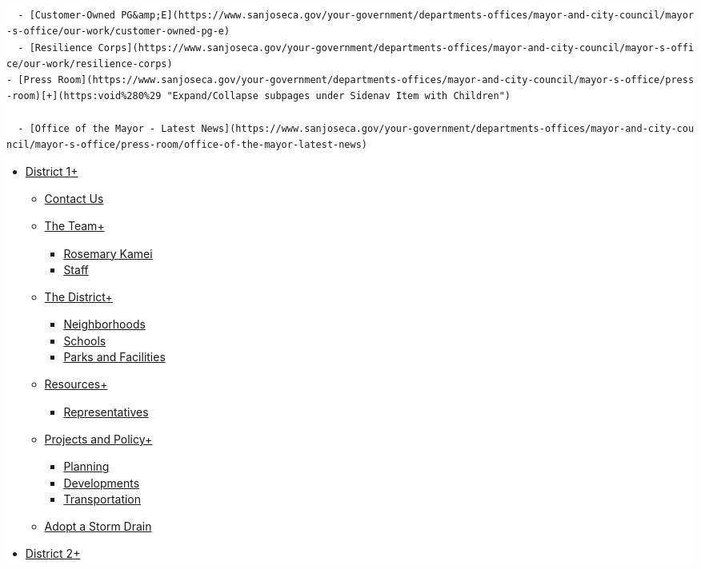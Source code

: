       - [Customer-Owned PG&amp;E](https://www.sanjoseca.gov/your-government/departments-offices/mayor-and-city-council/mayor-s-office/our-work/customer-owned-pg-e)
      - [Resilience Corps](https://www.sanjoseca.gov/your-government/departments-offices/mayor-and-city-council/mayor-s-office/our-work/resilience-corps)
    - [Press Room](https://www.sanjoseca.gov/your-government/departments-offices/mayor-and-city-council/mayor-s-office/press-room)[+](https:void%280%29 "Expand/Collapse subpages under Sidenav Item with Children")
      
      - [Office of the Mayor - Latest News](https://www.sanjoseca.gov/your-government/departments-offices/mayor-and-city-council/mayor-s-office/press-room/office-of-the-mayor-latest-news)
  - [District 1](https://www.sanjoseca.gov/your-government/departments-offices/mayor-and-city-council/district-1)[+](https:void%280%29 "Expand/Collapse subpages under Sidenav Item with Children")
    
    - [Contact Us](https://www.sanjoseca.gov/your-government/departments-offices/mayor-and-city-council/district-1/contact-us)
    - [The Team](https://www.sanjoseca.gov/your-government/departments-offices/mayor-and-city-council/district-1/the-team)[+](https:void%280%29 "Expand/Collapse subpages under Sidenav Item with Children")
      
      - [Rosemary Kamei](https://www.sanjoseca.gov/your-government/departments-offices/mayor-and-city-council/district-1/the-team/rosemary-kamei)
      - [Staff](https://www.sanjoseca.gov/your-government/departments-offices/mayor-and-city-council/district-1/the-team/staff)
    - [The District](https://www.sanjoseca.gov/your-government/departments-offices/mayor-and-city-council/district-1/in-the-district)[+](https:void%280%29 "Expand/Collapse subpages under Sidenav Item with Children")
      
      - [Neighborhoods](https://www.sanjoseca.gov/your-government/departments-offices/mayor-and-city-council/district-1/in-the-district/neighborhood-associations)
      - [Schools](https://www.sanjoseca.gov/your-government/departments-offices/mayor-and-city-council/district-1/in-the-district/schools)
      - [Parks and Facilities](https://www.sanjoseca.gov/your-government/departments-offices/mayor-and-city-council/district-1/in-the-district/libraries)
    - [Resources](https://www.sanjoseca.gov/your-government/departments-offices/mayor-and-city-council/district-1/in-the-district/community-resources)[+](https:void%280%29 "Expand/Collapse subpages under Sidenav Item with Children")
      
      - [Representatives](https://www.sanjoseca.gov/your-government/departments-offices/mayor-and-city-council/district-1/community-resources/district-1-representatives)
    - [Projects and Policy](https://www.sanjoseca.gov/your-government/departments-offices/mayor-and-city-council/district-1/community-resources/projects-and-policy)[+](https:void%280%29 "Expand/Collapse subpages under Sidenav Item with Children")
      
      - [Planning](https://www.sanjoseca.gov/your-government/departments-offices/mayor-and-city-council/district-1/projects-and-policy/planning)
      - [Developments](https://www.sanjoseca.gov/your-government/departments-offices/mayor-and-city-council/district-1/projects-and-policy/developments)
      - [Transportation](https://www.sanjoseca.gov/your-government/departments-offices/mayor-and-city-council/district-1/projects-and-policy/transportation)
    - [Adopt a Storm Drain](https://www.sanjoseca.gov/your-government/departments-offices/mayor-and-city-council/district-1/adopt-a-storm-drain)
  - [District 2](https://www.sanjoseca.gov/your-government/departments-offices/mayor-and-city-council/district-2)[+](https:void%280%29 "Expand/Collapse subpages under Sidenav Item with Children")
    